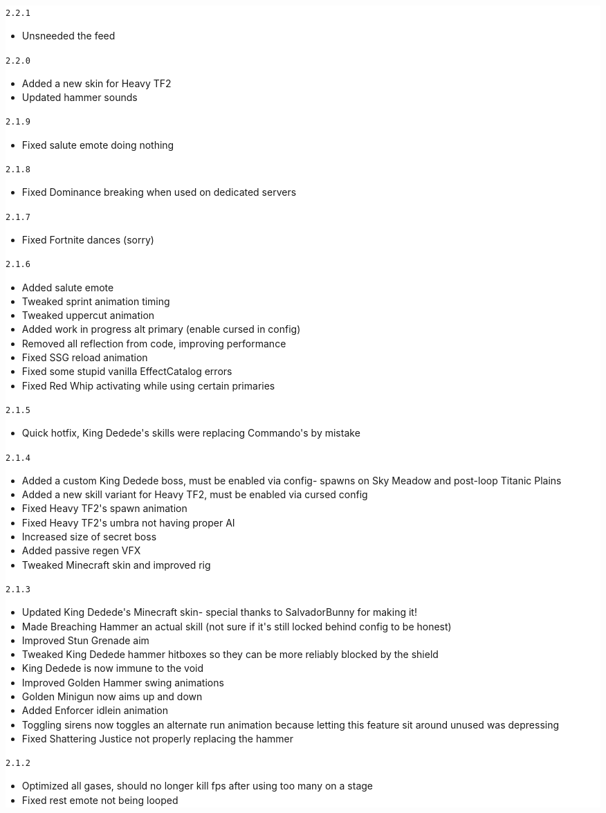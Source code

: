`2.2.1`
- Unsneeded the feed

`2.2.0`
- Added a new skin for Heavy TF2
- Updated hammer sounds

`2.1.9`
- Fixed salute emote doing nothing

`2.1.8`
- Fixed Dominance breaking when used on dedicated servers

`2.1.7`
- Fixed Fortnite dances (sorry)

`2.1.6`
- Added salute emote
- Tweaked sprint animation timing
- Tweaked uppercut animation
- Added work in progress alt primary (enable cursed in config)
- Removed all reflection from code, improving performance
- Fixed SSG reload animation
- Fixed some stupid vanilla EffectCatalog errors
- Fixed Red Whip activating while using certain primaries

`2.1.5`
- Quick hotfix, King Dedede's skills were replacing Commando's by mistake

`2.1.4`
- Added a custom King Dedede boss, must be enabled via config- spawns on Sky Meadow and post-loop Titanic Plains
- Added a new skill variant for Heavy TF2, must be enabled via cursed config
- Fixed Heavy TF2's spawn animation
- Fixed Heavy TF2's umbra not having proper AI
- Increased size of secret boss
- Added passive regen VFX
- Tweaked Minecraft skin and improved rig

`2.1.3`
- Updated King Dedede's Minecraft skin- special thanks to SalvadorBunny for making it!
- Made Breaching Hammer an actual skill (not sure if it's still locked behind config to be honest)
- Improved Stun Grenade aim
- Tweaked King Dedede hammer hitboxes so they can be more reliably blocked by the shield
- King Dedede is now immune to the void
- Improved Golden Hammer swing animations
- Golden Minigun now aims up and down
- Added Enforcer idlein animation
- Toggling sirens now toggles an alternate run animation because letting this feature sit around unused was depressing
- Fixed Shattering Justice not properly replacing the hammer

`2.1.2`
- Optimized all gases, should no longer kill fps after using too many on a stage
- Fixed rest emote not being looped
